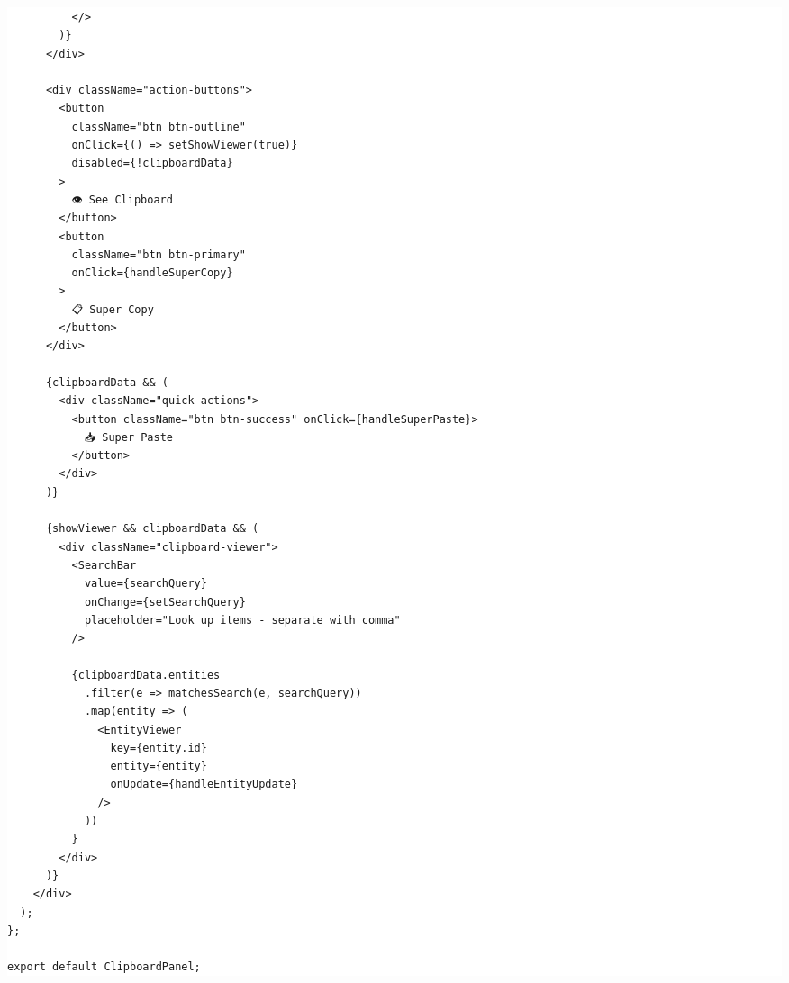 ```tsx
          </>
        )}
      </div>

      <div className="action-buttons">
        <button
          className="btn btn-outline"
          onClick={() => setShowViewer(true)}
          disabled={!clipboardData}
        >
          👁 See Clipboard
        </button>
        <button
          className="btn btn-primary"
          onClick={handleSuperCopy}
        >
          📋 Super Copy
        </button>
      </div>

      {clipboardData && (
        <div className="quick-actions">
          <button className="btn btn-success" onClick={handleSuperPaste}>
            📥 Super Paste
          </button>
        </div>
      )}

      {showViewer && clipboardData && (
        <div className="clipboard-viewer">
          <SearchBar
            value={searchQuery}
            onChange={setSearchQuery}
            placeholder="Look up items - separate with comma"
          />

          {clipboardData.entities
            .filter(e => matchesSearch(e, searchQuery))
            .map(entity => (
              <EntityViewer
                key={entity.id}
                entity={entity}
                onUpdate={handleEntityUpdate}
              />
            ))
          }
        </div>
      )}
    </div>
  );
};

export default ClipboardPanel;
```
